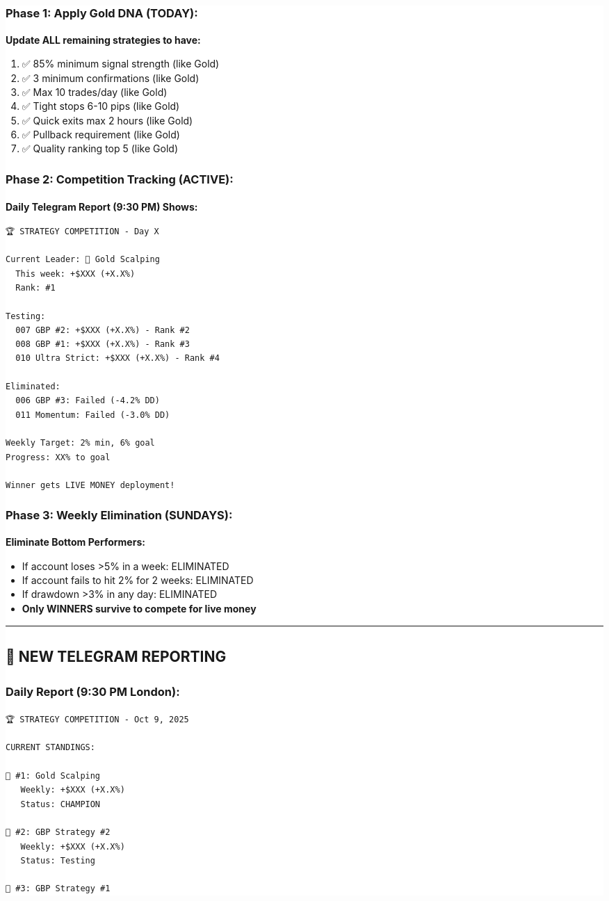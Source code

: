 ### **Phase 1: Apply Gold DNA (TODAY):**

**Update ALL remaining strategies to have:**
1. ✅ 85% minimum signal strength (like Gold)
2. ✅ 3 minimum confirmations (like Gold)
3. ✅ Max 10 trades/day (like Gold)
4. ✅ Tight stops 6-10 pips (like Gold)
5. ✅ Quick exits max 2 hours (like Gold)
6. ✅ Pullback requirement (like Gold)
7. ✅ Quality ranking top 5 (like Gold)

### **Phase 2: Competition Tracking (ACTIVE):**

**Daily Telegram Report (9:30 PM) Shows:**
```
🏆 STRATEGY COMPETITION - Day X

Current Leader: 🥇 Gold Scalping
  This week: +$XXX (+X.X%)
  Rank: #1

Testing:
  007 GBP #2: +$XXX (+X.X%) - Rank #2
  008 GBP #1: +$XXX (+X.X%) - Rank #3
  010 Ultra Strict: +$XXX (+X.X%) - Rank #4

Eliminated:
  006 GBP #3: Failed (-4.2% DD)
  011 Momentum: Failed (-3.0% DD)

Weekly Target: 2% min, 6% goal
Progress: XX% to goal

Winner gets LIVE MONEY deployment!
```

### **Phase 3: Weekly Elimination (SUNDAYS):**

**Eliminate Bottom Performers:**
- If account loses >5% in a week: ELIMINATED
- If account fails to hit 2% for 2 weeks: ELIMINATED
- If drawdown >3% in any day: ELIMINATED
- **Only WINNERS survive to compete for live money**

---

## 📱 NEW TELEGRAM REPORTING

### **Daily Report (9:30 PM London):**

```
🏆 STRATEGY COMPETITION - Oct 9, 2025

CURRENT STANDINGS:

🥇 #1: Gold Scalping
   Weekly: +$XXX (+X.X%)
   Status: CHAMPION

🥈 #2: GBP Strategy #2
   Weekly: +$XXX (+X.X%)
   Status: Testing

🥉 #3: GBP Strategy #1
```